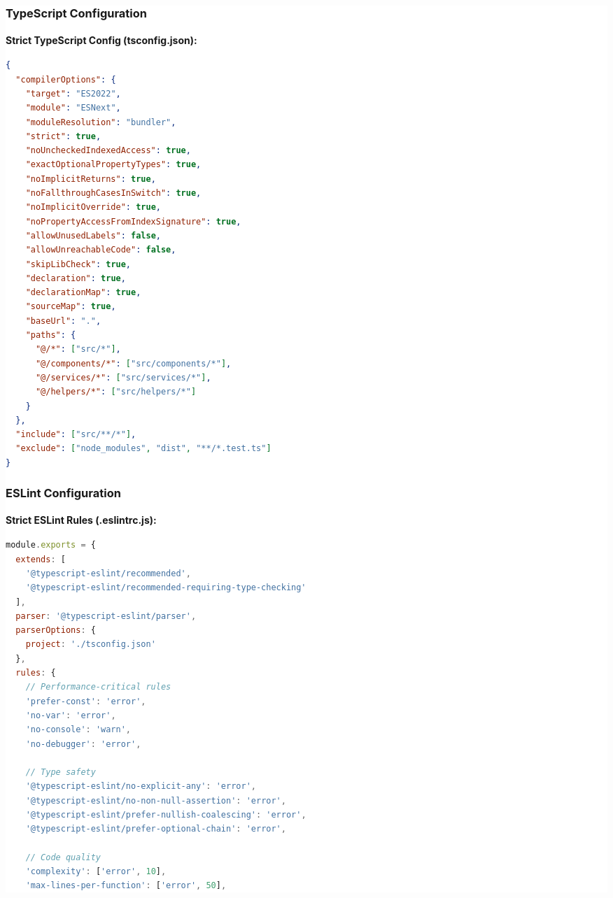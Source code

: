 ### TypeScript Configuration

**Strict TypeScript Config (tsconfig.json):**
```json
{
  "compilerOptions": {
    "target": "ES2022",
    "module": "ESNext",
    "moduleResolution": "bundler",
    "strict": true,
    "noUncheckedIndexedAccess": true,
    "exactOptionalPropertyTypes": true,
    "noImplicitReturns": true,
    "noFallthroughCasesInSwitch": true,
    "noImplicitOverride": true,
    "noPropertyAccessFromIndexSignature": true,
    "allowUnusedLabels": false,
    "allowUnreachableCode": false,
    "skipLibCheck": true,
    "declaration": true,
    "declarationMap": true,
    "sourceMap": true,
    "baseUrl": ".",
    "paths": {
      "@/*": ["src/*"],
      "@/components/*": ["src/components/*"],
      "@/services/*": ["src/services/*"],
      "@/helpers/*": ["src/helpers/*"]
    }
  },
  "include": ["src/**/*"],
  "exclude": ["node_modules", "dist", "**/*.test.ts"]
}
```

### ESLint Configuration

**Strict ESLint Rules (.eslintrc.js):**
```javascript
module.exports = {
  extends: [
    '@typescript-eslint/recommended',
    '@typescript-eslint/recommended-requiring-type-checking'
  ],
  parser: '@typescript-eslint/parser',
  parserOptions: {
    project: './tsconfig.json'
  },
  rules: {
    // Performance-critical rules
    'prefer-const': 'error',
    'no-var': 'error',
    'no-console': 'warn',
    'no-debugger': 'error',

    // Type safety
    '@typescript-eslint/no-explicit-any': 'error',
    '@typescript-eslint/no-non-null-assertion': 'error',
    '@typescript-eslint/prefer-nullish-coalescing': 'error',
    '@typescript-eslint/prefer-optional-chain': 'error',

    // Code quality
    'complexity': ['error', 10],
    'max-lines-per-function': ['error', 50],
```